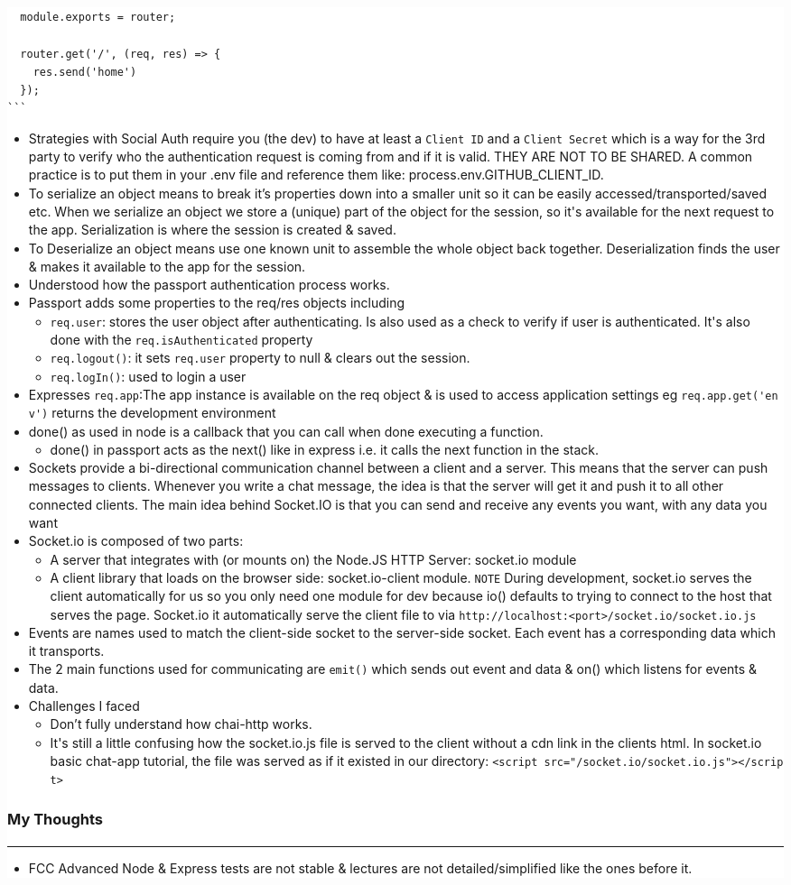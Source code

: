       module.exports = router;

      router.get('/', (req, res) => {
        res.send('home')
      });
    ```
  - Strategies with Social Auth require you (the dev) to have at least a `Client ID` and a `Client Secret` which is a way for 
  the 3rd party to verify who the authentication request is coming from and if it is valid. THEY ARE NOT TO BE SHARED. 
  A common practice is to put them in your .env file and reference them like: process.env.GITHUB_CLIENT_ID.
  - To serialize an object means to break it’s properties down into a smaller unit so it can be easily accessed/transported/saved etc. When we serialize an object we store a (unique) part of the object for the session, so it's available for the next request to the app. Serialization is where the session is created & saved.
  - To Deserialize an object means use one known unit to assemble the whole object back together. Deserialization finds the user & makes it available to the app for the session.
  - Understood how the passport authentication process works.
  - Passport adds some properties to the req/res objects including
    - `req.user`: stores the user object after authenticating. Is also used as a check to verify if user is authenticated. It's also done with the `req.isAuthenticated` property
    - `req.logout()`: it sets `req.user` property to null & clears out the session.
    - `req.logIn()`: used to login a user
  - Expresses `req.app`:The app instance is available on the req object & is used to access application settings eg `req.app.get('env')` returns the development environment
  - done() as used in node is a callback that you can call when done executing a function.
    - done() in passport acts as the next() like in express i.e. it calls the next function in the stack. 
  - Sockets provide a bi-directional communication channel between a client and a server. This means that the server can push messages to clients. Whenever you write a chat message, the idea is that the server will get it and push it to all other connected clients. The main idea behind Socket.IO is that you can send and receive any events you want, with any data you want
  - Socket.io is composed of two parts: 
    - A server that integrates with (or mounts on) the Node.JS HTTP Server: socket.io module
    - A client library that loads on the browser side: socket.io-client module. `NOTE` During development, socket.io serves the client automatically for us so you only need one module for dev because io() defaults to trying to connect to the host that serves the page. Socket.io it automatically serve the client file to via `http://localhost:<port>/socket.io/socket.io.js`
  - Events are names used to match the client-side socket to the server-side socket. Each event has a corresponding data which it transports.
  - The 2 main functions used for communicating are `emit()` which sends out event and data & on() which listens for events & data.
- Challenges I faced
  - Don’t fully understand how chai-http works.
  - It's still a little confusing how the socket.io.js file is served to the client without a cdn link in the clients html. In socket.io basic chat-app tutorial, the file was served as if it existed in our directory: 
  `<script src="/socket.io/socket.io.js"></script>`

### My Thoughts
***
  -  FCC Advanced Node & Express tests are not stable & lectures are not detailed/simplified like the ones before it.

